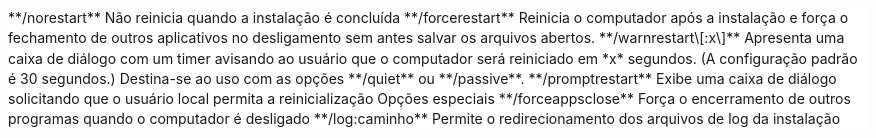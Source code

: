 </th>
</tr>
<tr class="alternateRow">
<td style="border:1px solid black;">
**/norestart**
</td>
<td style="border:1px solid black;">
Não reinicia quando a instalação é concluída
</td>
</tr>
<tr>
<td style="border:1px solid black;">
**/forcerestart**
</td>
<td style="border:1px solid black;">
Reinicia o computador após a instalação e força o fechamento de outros aplicativos no desligamento sem antes salvar os arquivos abertos.
</td>
</tr>
<tr class="alternateRow">
<td style="border:1px solid black;">
**/warnrestart\[:x\]**
</td>
<td style="border:1px solid black;">
Apresenta uma caixa de diálogo com um timer avisando ao usuário que o computador será reiniciado em *x* segundos. (A configuração padrão é 30 segundos.) Destina-se ao uso com as opções **/quiet** ou **/passive**.
</td>
</tr>
<tr>
<td style="border:1px solid black;">
**/promptrestart**
</td>
<td style="border:1px solid black;">
Exibe uma caixa de diálogo solicitando que o usuário local permita a reinicialização
</td>
</tr>
<tr>
<th colspan="2">
Opções especiais
</th>
</tr>
<tr class="alternateRow">
<td style="border:1px solid black;">
**/forceappsclose**
</td>
<td style="border:1px solid black;">
Força o encerramento de outros programas quando o computador é desligado
</td>
</tr>
<tr>
<td style="border:1px solid black;">
**/log:caminho**
</td>
<td style="border:1px solid black;">
Permite o redirecionamento dos arquivos de log da instalação
</td>
</tr>
</table>
 